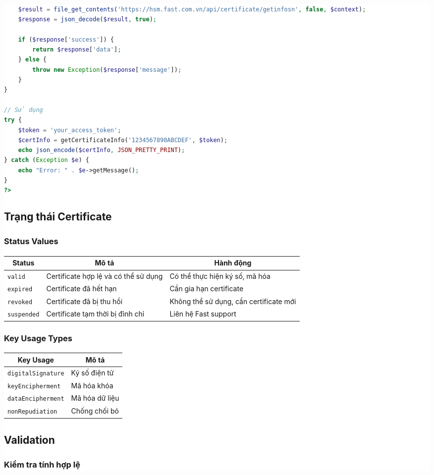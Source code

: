 ```php
    $result = file_get_contents('https://hsm.fast.com.vn/api/certificate/getinfosn', false, $context);
    $response = json_decode($result, true);

    if ($response['success']) {
        return $response['data'];
    } else {
        throw new Exception($response['message']);
    }
}

// Sử dụng
try {
    $token = 'your_access_token';
    $certInfo = getCertificateInfo('1234567890ABCDEF', $token);
    echo json_encode($certInfo, JSON_PRETTY_PRINT);
} catch (Exception $e) {
    echo "Error: " . $e->getMessage();
}
?>
```

## Trạng thái Certificate

### Status Values

| Status      | Mô tả                                | Hành động                              |
| ----------- | ------------------------------------ | -------------------------------------- |
| `valid`     | Certificate hợp lệ và có thể sử dụng | Có thể thực hiện ký số, mã hóa         |
| `expired`   | Certificate đã hết hạn               | Cần gia hạn certificate                |
| `revoked`   | Certificate đã bị thu hồi            | Không thể sử dụng, cần certificate mới |
| `suspended` | Certificate tạm thời bị đình chỉ     | Liên hệ Fast support                   |

### Key Usage Types

| Key Usage          | Mô tả          |
| ------------------ | -------------- |
| `digitalSignature` | Ký số điện tử  |
| `keyEncipherment`  | Mã hóa khóa    |
| `dataEncipherment` | Mã hóa dữ liệu |
| `nonRepudiation`   | Chống chối bỏ  |

## Validation

### Kiểm tra tính hợp lệ

